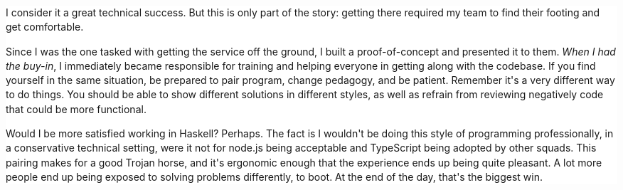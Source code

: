 I consider it a great technical success. But this is only part of the story: getting there required my team to find their footing and get comfortable.

Since I was the one tasked with getting the service off the ground, I built a proof-of-concept and presented it to them. _When I had the buy-in_, I immediately became responsible for training and helping everyone in getting along with the codebase. If you find yourself in the same situation, be prepared to pair program, change pedagogy, and be patient. Remember it's a very different way to do things. You should be able to show different solutions in different styles, as well as refrain from reviewing negatively code that could be more functional.

Would I be more satisfied working in Haskell? Perhaps. The fact is I wouldn't be doing this style of programming professionally, in a conservative technical setting, were it not for node.js being acceptable and TypeScript being adopted by other squads. This pairing makes for a good Trojan horse, and it's ergonomic enough that the experience ends up being quite pleasant. A lot more people end up being exposed to solving problems differently, to boot. At the end of the day, that's the biggest win.

[fpslack]: https://fpchat-invite.herokuapp.com/
[discriminatedunion]: https://www.typescriptlang.org/docs/handbook/advanced-types.html#discriminated-unions
[adts]: https://en.wikipedia.org/wiki/Algebraic_data_type
[tsgenerics]: https://www.typescriptlang.org/docs/handbook/generics.html
[tsguards]: https://www.typescriptlang.org/docs/handbook/advanced-types.html#type-guards-and-differentiating-types
[fpts]: https://gcanti.github.io/fp-ts/
[c2absence]: https://wiki.c2.com/?TestsCantProveTheAbsenceOfBugs
[tsadvanced]: https://www.typescriptlang.org/docs/handbook/advanced-types.html#intersection-types
[recursiveim]: https://www.sitepoint.com/compile-time-immutability-in-typescript/
[lighterweight]: https://www.cl.cam.ac.uk/~jdy22/papers/lightweight-higher-kinded-polymorphism.pdf
